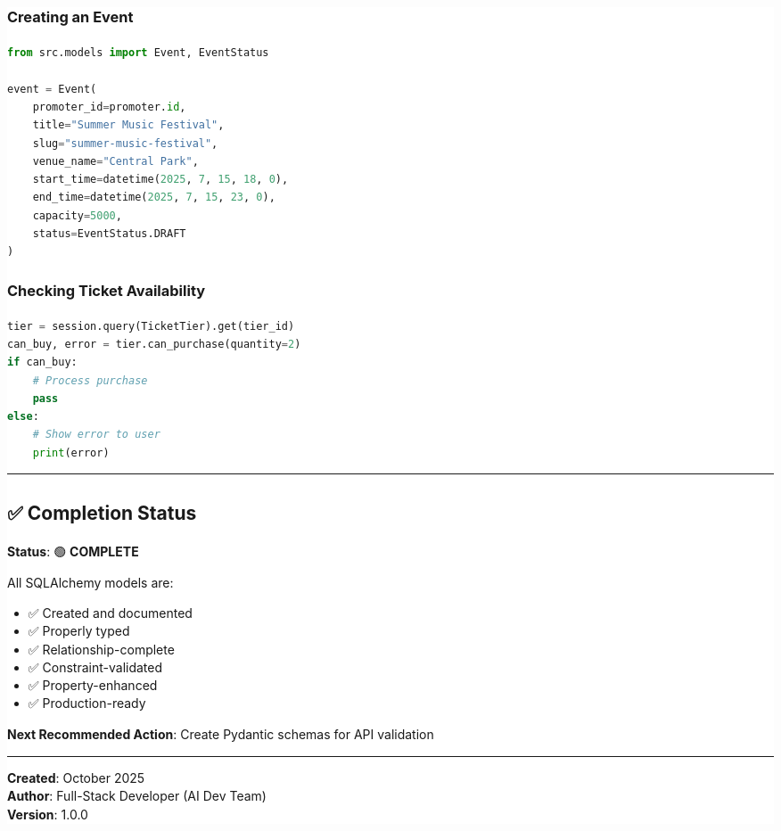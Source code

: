 ### Creating an Event
```python
from src.models import Event, EventStatus

event = Event(
    promoter_id=promoter.id,
    title="Summer Music Festival",
    slug="summer-music-festival",
    venue_name="Central Park",
    start_time=datetime(2025, 7, 15, 18, 0),
    end_time=datetime(2025, 7, 15, 23, 0),
    capacity=5000,
    status=EventStatus.DRAFT
)
```

### Checking Ticket Availability
```python
tier = session.query(TicketTier).get(tier_id)
can_buy, error = tier.can_purchase(quantity=2)
if can_buy:
    # Process purchase
    pass
else:
    # Show error to user
    print(error)
```

---

## ✅ Completion Status

**Status**: 🟢 **COMPLETE**

All SQLAlchemy models are:
- ✅ Created and documented
- ✅ Properly typed
- ✅ Relationship-complete
- ✅ Constraint-validated
- ✅ Property-enhanced
- ✅ Production-ready

**Next Recommended Action**: Create Pydantic schemas for API validation

---

**Created**: October 2025  
**Author**: Full-Stack Developer (AI Dev Team)  
**Version**: 1.0.0
